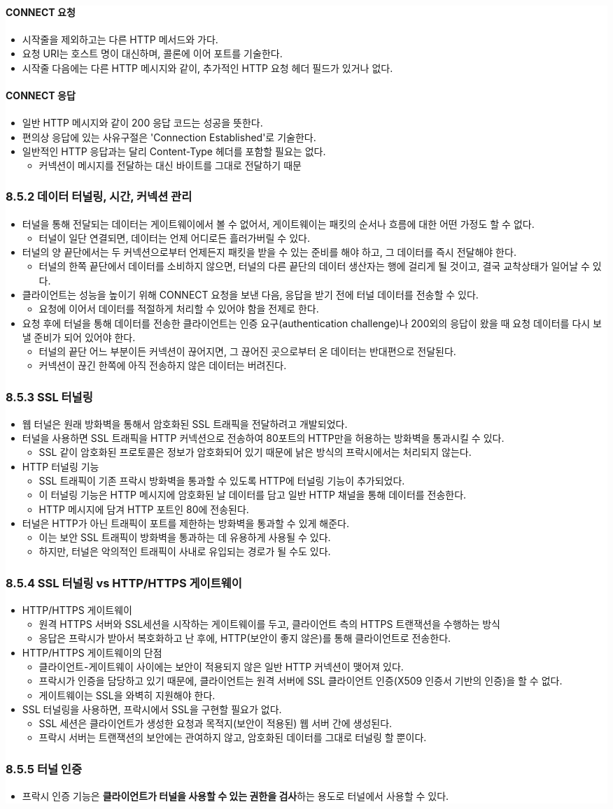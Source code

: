 #### CONNECT 요청
- 시작줄을 제외하고는 다른 HTTP 메서드와 가다.
- 요청 URI는 호스트 명이 대신하며, 콜론에 이어 포트를 기술한다.
- 시작줄 다음에는 다른 HTTP 메시지와 같이, 추가적인 HTTP 요청 헤더 필드가 있거나 없다. 

#### CONNECT 응답
- 일반 HTTP 메시지와 같이 200 응답 코드는 성공을 뜻한다.
- 편의상 응답에 있는 사유구절은 'Connection Established'로 기술한다.
- 일반적인 HTTP 응답과는 달리 Content-Type 헤더를 포함할 필요는 없다.
  - 커넥션이 메시지를 전달하는 대신 바이트를 그대로 전달하기 때문

### 8.5.2 데이터 터널링, 시간, 커넥션 관리
- 터널을 통해 전달되는 데이터는 게이트웨이에서 볼 수 없어서, 게이트웨이는 패킷의 순서나 흐름에 대한 어떤 가정도 할 수 없다.
  - 터널이 일단 연결되면, 데이터는 언제 어디로든 흘러가버릴 수 있다.
- 터널의 양 끝단에서는 두 커넥션으로부터 언제든지 패킷을 받을 수 있는 준비를 해야 하고, 그 데이터를 즉시 전달해야 한다.
  - 터널의 한쪽 끝단에서 데이터를 소비하지 않으면, 터널의 다른 끝단의 데이터 생산자는 행에 걸리게 될 것이고, 결국 교착상태가 일어날 수 있다.
- 클라이언트는 성능을 높이기 위해 CONNECT 요청을 보낸 다음, 응답을 받기 전에 터널 데이터를 전송할 수 있다.
  - 요청에 이어서 데이터를 적절하게 처리할 수 있어야 함을 전제로 한다.
- 요청 후에 터널을 통해 데이터를 전송한 클라이언트는 인증 요구(authentication challenge)나 200외의 응답이 왔을 때 요청 데이터를 다시 보낼 준비가 되어 있어야 한다.
  - 터널의 끝단 어느 부분이든 커넥션이 끊어지면, 그 끊어진 곳으로부터 온 데이터는 반대편으로 전달된다.
  - 커넥션이 끊긴 한쪽에 아직 전송하지 않은 데이터는 버려진다.

### 8.5.3 SSL 터널링
- 웹 터널은 원래 방화벽을 통해서 암호화된 SSL 트래픽을 전달하려고 개발되었다.
- 터널을 사용하면 SSL 트래픽을 HTTP 커넥션으로 전송하여 80포트의 HTTP만을 허용하는 방화벽을 통과시킬 수 있다.
  - SSL 같이 암호화된 프로토콜은 정보가 암호화되어 있기 때문에 낡은 방식의 프락시에서는 처리되지 않는다.
- HTTP 터널링 기능
  - SSL 트래픽이 기존 프락시 방화벽을 통과할 수 있도록 HTTP에 터널링 기능이 추가되었다.
  - 이 터널링 기능은 HTTP 메시지에 암호화된 날 데이터를 담고 일반 HTTP 채널을 통해 데이터를 전송한다.
  - HTTP 메시지에 담겨 HTTP 포트인 80에 전송된다.
- 터널은 HTTP가 아닌 트래픽이 포트를 제한하는 방화벽을 통과할 수 있게 해준다.
  - 이는 보안 SSL 트래픽이 방화벽을 통과하는 데 유용하게 사용될 수 있다. 
  - 하지만, 터널은 악의적인 트래픽이 사내로 유입되는 경로가 될 수도 있다.

### 8.5.4 SSL 터널링 vs HTTP/HTTPS 게이트웨이
- HTTP/HTTPS 게이트웨이
  - 원격 HTTPS 서버와 SSL세션을 시작하는 게이트웨이를 두고, 클라이언트 측의 HTTPS 트랜잭션을 수행하는 방식
  - 응답은 프락시가 받아서 복호화하고 난 후에, HTTP(보안이 좋지 않은)를 통해 클라이언트로 전송한다.
- HTTP/HTTPS 게이트웨이의 단점
  - 클라이언트-게이트웨이 사이에는 보안이 적용되지 않은 일반 HTTP 커넥션이 맺어져 있다.
  - 프락시가 인증을 담당하고 있기 때문에, 클라이언트는 원격 서버에 SSL 클라이언트 인증(X509 인증서 기반의 인증)을 할 수 없다.
  - 게이트웨이는 SSL을 와벽히 지원해야 한다.
- SSL 터널링을 사용하면, 프락시에서 SSL을 구현할 필요가 없다.
  - SSL 세션은 클라이언트가 생성한 요청과 목적지(보안이 적용된) 웹 서버 간에 생성된다.
  - 프락시 서버는 트랜잭션의 보안에는 관여하지 않고, 암호화된 데이터를 그대로 터널링 할 뿐이다.

### 8.5.5 터널 인증
- 프락시 인증 기능은 **클라이언트가 터널을 사용할 수 있는 권한을 검사**하는 용도로 터널에서 사용할 수 있다.

